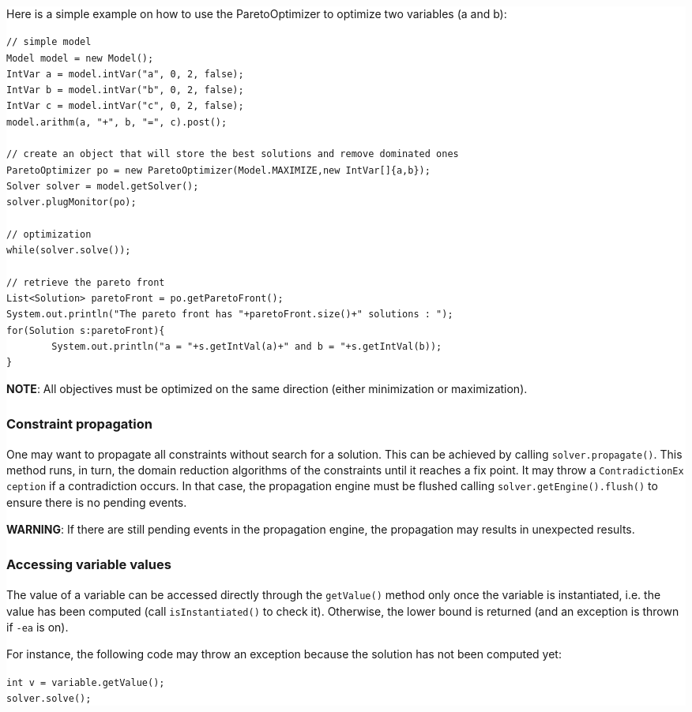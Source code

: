 Here is a simple example on how to use the ParetoOptimizer to optimize two variables (a and b):

```
// simple model
Model model = new Model();
IntVar a = model.intVar("a", 0, 2, false);
IntVar b = model.intVar("b", 0, 2, false);
IntVar c = model.intVar("c", 0, 2, false);
model.arithm(a, "+", b, "=", c).post();

// create an object that will store the best solutions and remove dominated ones
ParetoOptimizer po = new ParetoOptimizer(Model.MAXIMIZE,new IntVar[]{a,b});
Solver solver = model.getSolver();
solver.plugMonitor(po);

// optimization
while(solver.solve());

// retrieve the pareto front
List<Solution> paretoFront = po.getParetoFront();
System.out.println("The pareto front has "+paretoFront.size()+" solutions : ");
for(Solution s:paretoFront){
        System.out.println("a = "+s.getIntVal(a)+" and b = "+s.getIntVal(b));
}
```

**NOTE**: All objectives must be optimized on the same direction (either minimization or maximization).

### Constraint propagation

One may want to propagate all constraints without search for a solution.
This can be achieved by calling `solver.propagate()`.
This method runs, in turn, the domain reduction algorithms of the constraints until it reaches a fix point.
It may throw a `ContradictionException` if a contradiction occurs.
In that case, the propagation engine must be flushed calling `solver.getEngine().flush()`
to ensure there is no pending events.

**WARNING**: If there are still pending events in the propagation engine, the propagation may results in unexpected results.

### Accessing variable values

The value of a variable can be accessed directly through the `getValue()` method only once the variable is instantiated, i.e. the value has been computed
(call `isInstantiated()` to check it). Otherwise, the lower bound is returned (and an exception is thrown if `-ea` is on).

For instance, the following code may throw an exception because the solution has not been computed yet:

```
int v = variable.getValue();
solver.solve();
```
